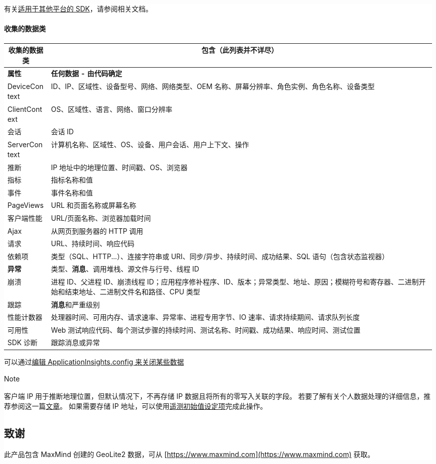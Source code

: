 有关[适用于其他平台的 SDK][platforms]，请参阅相关文档。

#### <a name="the-classes-of-collected-data"></a>收集的数据类

| 收集的数据类 | 包含（此列表并不详尽） |
| --- | --- |
| **属性** |**任何数据 - 由代码确定** |
| DeviceContext |ID、IP、区域性、设备型号、网络、网络类型、OEM 名称、屏幕分辨率、角色实例、角色名称、设备类型 |
| ClientContext |OS、区域性、语言、网络、窗口分辨率 |
| 会话 |会话 ID |
| ServerContext |计算机名称、区域性、OS、设备、用户会话、用户上下文、操作 |
| 推断 |IP 地址中的地理位置、时间戳、OS、浏览器 |
| 指标 |指标名称和值 |
| 事件 |事件名称和值 |
| PageViews |URL 和页面名称或屏幕名称 |
| 客户端性能 |URL/页面名称、浏览器加载时间 |
| Ajax |从网页到服务器的 HTTP 调用 |
| 请求 |URL、持续时间、响应代码 |
| 依赖项 |类型（SQL、HTTP...）、连接字符串或 URI、同步/异步、持续时间、成功结果、SQL 语句（包含状态监视器） |
| **异常** |类型、**消息**、调用堆栈、源文件与行号、线程 ID |
| 崩溃 |进程 ID、父进程 ID、崩溃线程 ID；应用程序修补程序、ID、版本；异常类型、地址、原因；模糊符号和寄存器、二进制开始和结束地址、二进制文件名和路径、CPU 类型 |
| 跟踪 |**消息**和严重级别 |
| 性能计数器 |处理器时间、可用内存、请求速率、异常率、进程专用字节、IO 速率、请求持续期间、请求队列长度 |
| 可用性 |Web 测试响应代码、每个测试步骤的持续时间、测试名称、时间戳、成功结果、响应时间、测试位置 |
| SDK 诊断 |跟踪消息或异常 |

可以通过[编辑 ApplicationInsights.config 来关闭某些数据][config]

> [!NOTE]
> 客户端 IP 用于推断地理位置，但默认情况下，不再存储 IP 数据且将所有的零写入关联的字段。 若要了解有关个人数据处理的详细信息，推荐参阅这一篇[文章](../../azure-monitor/platform/personal-data-mgmt.md#application-data)。 如果需要存储 IP 地址，可以使用[遥测初始值设定项](../../azure-monitor/app/api-filtering-sampling.md#add-properties-itelemetryinitializer)完成此操作。

## <a name="credits"></a>致谢
此产品包含 MaxMind 创建的 GeoLite2 数据，可从 [https://www.maxmind.com](https://www.maxmind.com) 获取。





[api]: ../../azure-monitor/app/api-custom-events-metrics.md
[apiproperties]: ../../azure-monitor/app/api-custom-events-metrics.md#properties
[client]: ../../azure-monitor/app/javascript.md
[config]: ../../azure-monitor/app/configuration-with-applicationinsights-config.md
[greenbrown]: ../../azure-monitor/app/asp-net.md
[java]: ../../azure-monitor/app/java-get-started.md
[platforms]: ../../azure-monitor/app/platforms.md
[pricing]: https://www.azure.cn/pricing/details/monitor/
[redfield]: ../../azure-monitor/app/monitor-performance-live-website-now.md
[start]: ../../azure-monitor/app/app-insights-overview.md





